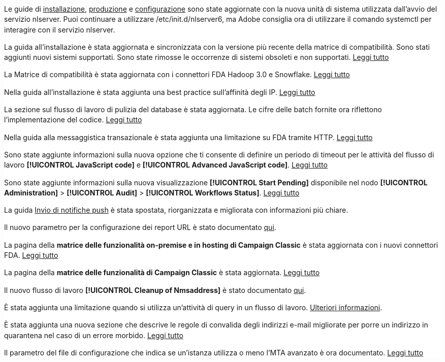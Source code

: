 Le guide di [installazione](../../installation/using/before-reading.md), [produzione](../../production/using/foreword.md) e [configurazione](../../configuration/using/additional-parameters.md) sono state aggiornate con la nuova unità di sistema utilizzata dall’avvio del servizio nlserver. Puoi continuare a utilizzare /etc/init.d/nlserver6, ma Adobe consiglia ora di utilizzare il comando systemctl per interagire con il servizio nlserver.

La guida all’installazione è stata aggiornata e sincronizzata con la versione più recente della matrice di compatibilità. Sono stati aggiunti nuovi sistemi supportati. Sono state rimosse le occorrenze di sistemi obsoleti e non supportati. [Leggi tutto](../../installation/using/before-reading.md)

La Matrice di compatibilità è stata aggiornata con i connettori FDA Hadoop 3.0 e Snowflake. [Leggi tutto](https://helpx.adobe.com/it/campaign/kb/compatibility-matrix.html)

Nella guida all’installazione è stata aggiunta una best practice sull’affinità degli IP. [Leggi tutto](../../installation/using/email-deliverability.md#list-of-ip-addresses-to-use)

La sezione sul flusso di lavoro di pulizia del database è stata aggiornata. Le cifre delle batch fornite ora riflettono l’implementazione del codice. [Leggi tutto](../../production/using/database-cleanup-workflow.md)

Nella guida alla messaggistica transazionale è stata aggiunta una limitazione su FDA tramite HTTP. [Leggi tutto](../../production/using/database-cleanup-workflow.md)

Sono state aggiunte informazioni sulla nuova opzione che ti consente di definire un periodo di timeout per le attività del flusso di lavoro **[!UICONTROL JavaScript code]** e **[!UICONTROL Advanced JavaScript code]**. [Leggi tutto](../../workflow/using/sql-code-and-javascript-code.md)

Sono state aggiunte informazioni sulla nuova visualizzazione **[!UICONTROL Start Pending]** disponibile nel nodo **[!UICONTROL Administration]** > **[!UICONTROL Audit]** > **[!UICONTROL Workflows Status]**. [Leggi tutto](../../workflow/using/monitoring-workflow-execution.md#filtering-workflows-status)

La guida [Invio di notifiche push](../../delivery/using/about-mobile-app-channel.md) è stata spostata, riorganizzata e migliorata con informazioni più chiare.

Il nuovo parametro per la configurazione dei report URL è stato documentato [qui](../../reporting/using/properties-of-the-report.md#defining-additional-settings).

La pagina della **matrice delle funzionalità on-premise e in hosting di Campaign Classic** è stata aggiornata con i nuovi connettori FDA. [Leggi tutto](https://helpx.adobe.com/it/campaign/kb/acc-on-prem-vs-hosted.html)

La pagina della **matrice delle funzionalità di Campaign Classic** è stata aggiornata. [Leggi tutto](https://helpx.adobe.com/it/campaign/kb/compatibility-matrix.html)

Il nuovo flusso di lavoro **[!UICONTROL Cleanup of Nmsaddress]** è stato documentato [qui](../../production/using/database-cleanup-workflow.md#cleanup-of-nmsaddress).

È stata aggiunta una limitazione quando si utilizza un’attività di query in un flusso di lavoro. [Ulteriori informazioni](../../workflow/using/query.md).

È stata aggiunta una nuova sezione che descrive le regole di convalida degli indirizzi e-mail migliorate per porre un indirizzo in quarantena nel caso di un errore morbido. [Leggi tutto](../../delivery/using/understanding-quarantine-management.md#soft-error-management)

Il parametro del file di configurazione che indica se un’istanza utilizza o meno l’MTA avanzato è ora documentato. [Leggi tutto](../../installation/using/the-server-configuration-file.md#mta)

